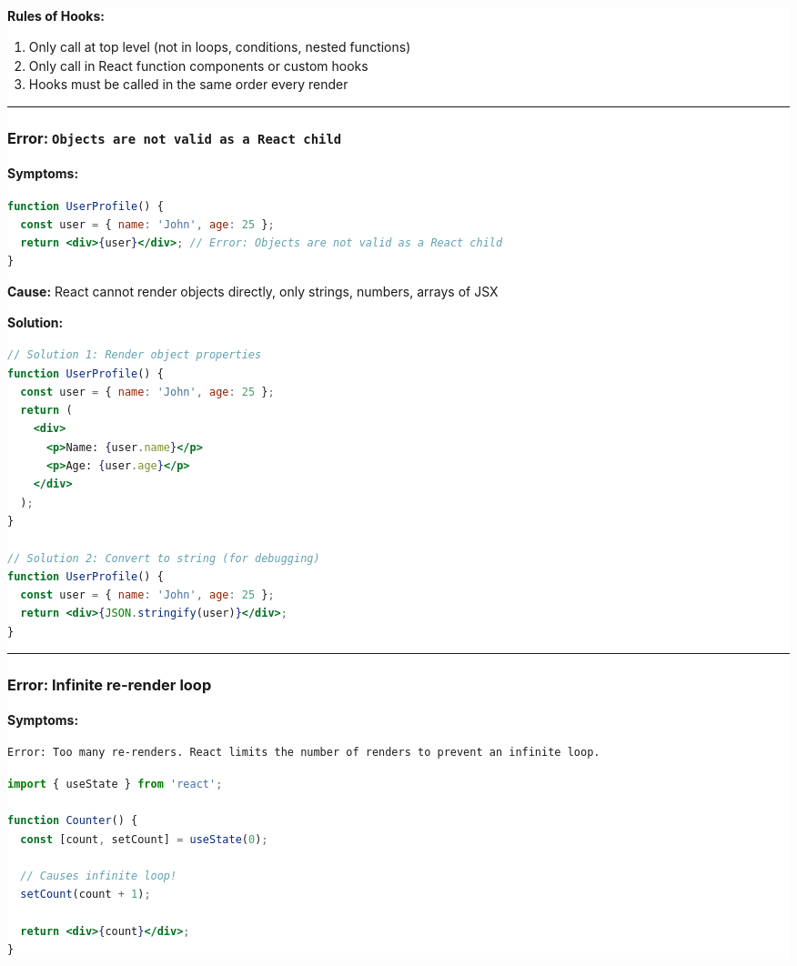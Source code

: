 **Rules of Hooks:**
1. Only call at top level (not in loops, conditions, nested functions)
2. Only call in React function components or custom hooks
3. Hooks must be called in the same order every render

---

### Error: `Objects are not valid as a React child`

**Symptoms:**

```jsx
function UserProfile() {
  const user = { name: 'John', age: 25 };
  return <div>{user}</div>; // Error: Objects are not valid as a React child
}
```

**Cause:**
React cannot render objects directly, only strings, numbers, arrays of JSX

**Solution:**

```jsx
// Solution 1: Render object properties
function UserProfile() {
  const user = { name: 'John', age: 25 };
  return (
    <div>
      <p>Name: {user.name}</p>
      <p>Age: {user.age}</p>
    </div>
  );
}

// Solution 2: Convert to string (for debugging)
function UserProfile() {
  const user = { name: 'John', age: 25 };
  return <div>{JSON.stringify(user)}</div>;
}
```

---

### Error: Infinite re-render loop

**Symptoms:**
```
Error: Too many re-renders. React limits the number of renders to prevent an infinite loop.
```

```jsx
import { useState } from 'react';

function Counter() {
  const [count, setCount] = useState(0);

  // Causes infinite loop!
  setCount(count + 1);

  return <div>{count}</div>;
}
```

